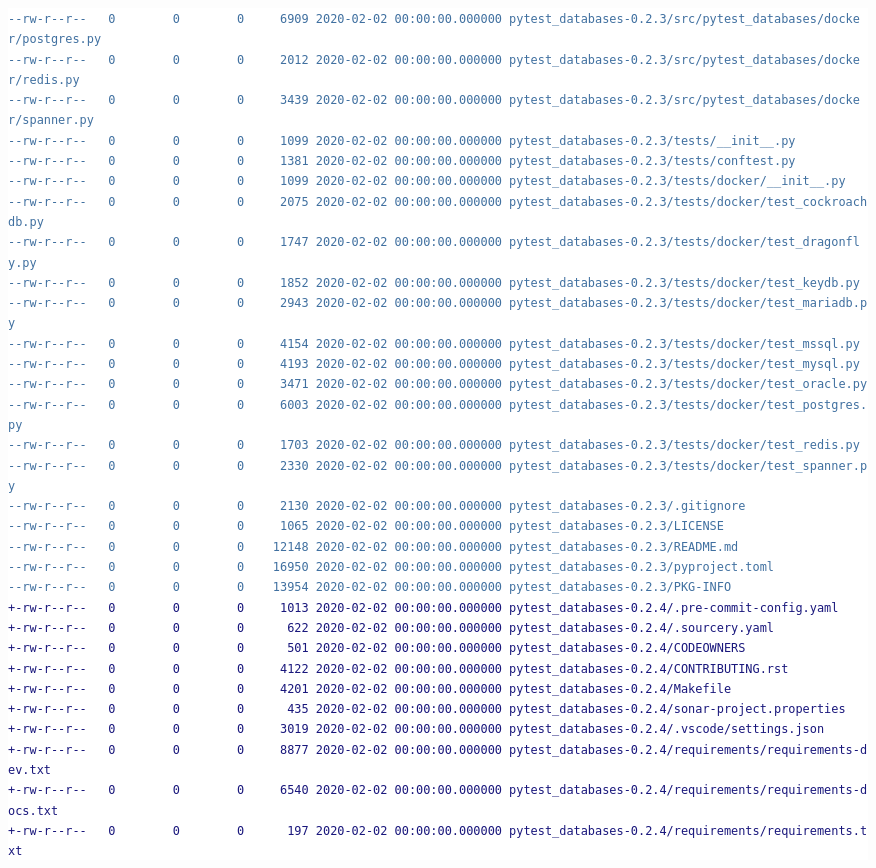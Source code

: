 ```diff
--rw-r--r--   0        0        0     6909 2020-02-02 00:00:00.000000 pytest_databases-0.2.3/src/pytest_databases/docker/postgres.py
--rw-r--r--   0        0        0     2012 2020-02-02 00:00:00.000000 pytest_databases-0.2.3/src/pytest_databases/docker/redis.py
--rw-r--r--   0        0        0     3439 2020-02-02 00:00:00.000000 pytest_databases-0.2.3/src/pytest_databases/docker/spanner.py
--rw-r--r--   0        0        0     1099 2020-02-02 00:00:00.000000 pytest_databases-0.2.3/tests/__init__.py
--rw-r--r--   0        0        0     1381 2020-02-02 00:00:00.000000 pytest_databases-0.2.3/tests/conftest.py
--rw-r--r--   0        0        0     1099 2020-02-02 00:00:00.000000 pytest_databases-0.2.3/tests/docker/__init__.py
--rw-r--r--   0        0        0     2075 2020-02-02 00:00:00.000000 pytest_databases-0.2.3/tests/docker/test_cockroachdb.py
--rw-r--r--   0        0        0     1747 2020-02-02 00:00:00.000000 pytest_databases-0.2.3/tests/docker/test_dragonfly.py
--rw-r--r--   0        0        0     1852 2020-02-02 00:00:00.000000 pytest_databases-0.2.3/tests/docker/test_keydb.py
--rw-r--r--   0        0        0     2943 2020-02-02 00:00:00.000000 pytest_databases-0.2.3/tests/docker/test_mariadb.py
--rw-r--r--   0        0        0     4154 2020-02-02 00:00:00.000000 pytest_databases-0.2.3/tests/docker/test_mssql.py
--rw-r--r--   0        0        0     4193 2020-02-02 00:00:00.000000 pytest_databases-0.2.3/tests/docker/test_mysql.py
--rw-r--r--   0        0        0     3471 2020-02-02 00:00:00.000000 pytest_databases-0.2.3/tests/docker/test_oracle.py
--rw-r--r--   0        0        0     6003 2020-02-02 00:00:00.000000 pytest_databases-0.2.3/tests/docker/test_postgres.py
--rw-r--r--   0        0        0     1703 2020-02-02 00:00:00.000000 pytest_databases-0.2.3/tests/docker/test_redis.py
--rw-r--r--   0        0        0     2330 2020-02-02 00:00:00.000000 pytest_databases-0.2.3/tests/docker/test_spanner.py
--rw-r--r--   0        0        0     2130 2020-02-02 00:00:00.000000 pytest_databases-0.2.3/.gitignore
--rw-r--r--   0        0        0     1065 2020-02-02 00:00:00.000000 pytest_databases-0.2.3/LICENSE
--rw-r--r--   0        0        0    12148 2020-02-02 00:00:00.000000 pytest_databases-0.2.3/README.md
--rw-r--r--   0        0        0    16950 2020-02-02 00:00:00.000000 pytest_databases-0.2.3/pyproject.toml
--rw-r--r--   0        0        0    13954 2020-02-02 00:00:00.000000 pytest_databases-0.2.3/PKG-INFO
+-rw-r--r--   0        0        0     1013 2020-02-02 00:00:00.000000 pytest_databases-0.2.4/.pre-commit-config.yaml
+-rw-r--r--   0        0        0      622 2020-02-02 00:00:00.000000 pytest_databases-0.2.4/.sourcery.yaml
+-rw-r--r--   0        0        0      501 2020-02-02 00:00:00.000000 pytest_databases-0.2.4/CODEOWNERS
+-rw-r--r--   0        0        0     4122 2020-02-02 00:00:00.000000 pytest_databases-0.2.4/CONTRIBUTING.rst
+-rw-r--r--   0        0        0     4201 2020-02-02 00:00:00.000000 pytest_databases-0.2.4/Makefile
+-rw-r--r--   0        0        0      435 2020-02-02 00:00:00.000000 pytest_databases-0.2.4/sonar-project.properties
+-rw-r--r--   0        0        0     3019 2020-02-02 00:00:00.000000 pytest_databases-0.2.4/.vscode/settings.json
+-rw-r--r--   0        0        0     8877 2020-02-02 00:00:00.000000 pytest_databases-0.2.4/requirements/requirements-dev.txt
+-rw-r--r--   0        0        0     6540 2020-02-02 00:00:00.000000 pytest_databases-0.2.4/requirements/requirements-docs.txt
+-rw-r--r--   0        0        0      197 2020-02-02 00:00:00.000000 pytest_databases-0.2.4/requirements/requirements.txt
```